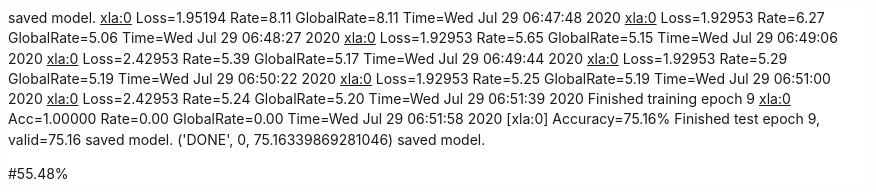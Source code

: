 saved model.
[xla:0](0) Loss=1.95194 Rate=8.11 GlobalRate=8.11 Time=Wed Jul 29 06:47:48 2020
[xla:0](100) Loss=1.92953 Rate=6.27 GlobalRate=5.06 Time=Wed Jul 29 06:48:27 2020
[xla:0](200) Loss=1.92953 Rate=5.65 GlobalRate=5.15 Time=Wed Jul 29 06:49:06 2020
[xla:0](300) Loss=2.42953 Rate=5.39 GlobalRate=5.17 Time=Wed Jul 29 06:49:44 2020
[xla:0](400) Loss=1.92953 Rate=5.29 GlobalRate=5.19 Time=Wed Jul 29 06:50:22 2020
[xla:0](500) Loss=1.92953 Rate=5.25 GlobalRate=5.19 Time=Wed Jul 29 06:51:00 2020
[xla:0](600) Loss=2.42953 Rate=5.24 GlobalRate=5.20 Time=Wed Jul 29 06:51:39 2020
Finished training epoch 9
[xla:0](0) Acc=1.00000 Rate=0.00 GlobalRate=0.00 Time=Wed Jul 29 06:51:58 2020
[xla:0] Accuracy=75.16%
Finished test epoch 9, valid=75.16
saved model.
('DONE', 0, 75.16339869281046)
saved model.

#55.48%